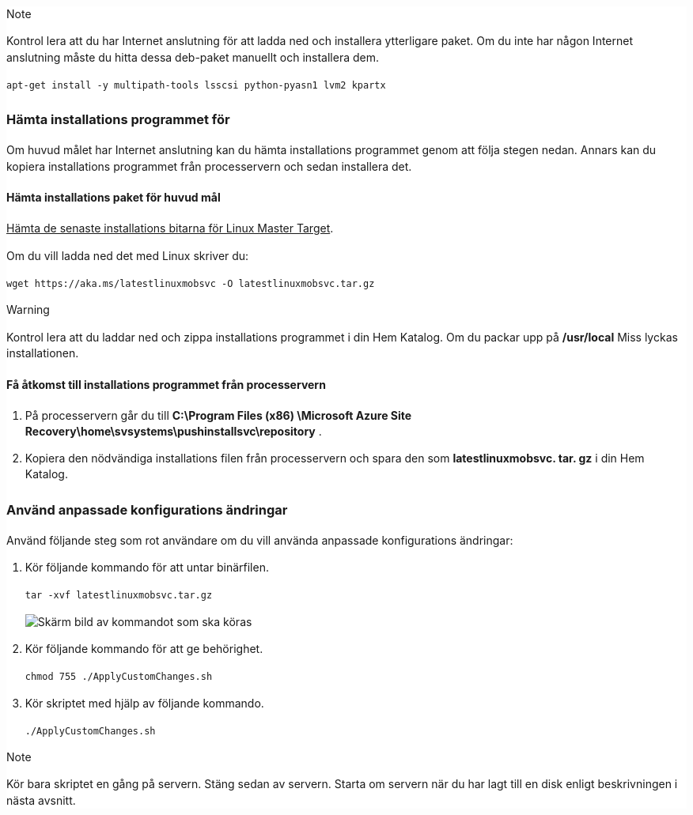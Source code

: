 > [!NOTE]
> Kontrol lera att du har Internet anslutning för att ladda ned och installera ytterligare paket. Om du inte har någon Internet anslutning måste du hitta dessa deb-paket manuellt och installera dem.

 `apt-get install -y multipath-tools lsscsi python-pyasn1 lvm2 kpartx`

### <a name="get-the-installer-for-setup"></a>Hämta installations programmet för

Om huvud målet har Internet anslutning kan du hämta installations programmet genom att följa stegen nedan. Annars kan du kopiera installations programmet från processervern och sedan installera det.

#### <a name="download-the-master-target-installation-packages"></a>Hämta installations paket för huvud mål

[Hämta de senaste installations bitarna för Linux Master Target](https://aka.ms/latestlinuxmobsvc).

Om du vill ladda ned det med Linux skriver du:

`wget https://aka.ms/latestlinuxmobsvc -O latestlinuxmobsvc.tar.gz`

> [!WARNING]
> Kontrol lera att du laddar ned och zippa installations programmet i din Hem Katalog. Om du packar upp på **/usr/local** Miss lyckas installationen.


#### <a name="access-the-installer-from-the-process-server"></a>Få åtkomst till installations programmet från processervern

1. På processervern går du till **C:\Program Files (x86) \Microsoft Azure Site Recovery\home\svsystems\pushinstallsvc\repository** .

2. Kopiera den nödvändiga installations filen från processervern och spara den som **latestlinuxmobsvc. tar. gz** i din Hem Katalog.


### <a name="apply-custom-configuration-changes"></a>Använd anpassade konfigurations ändringar

Använd följande steg som rot användare om du vill använda anpassade konfigurations ändringar:

1. Kör följande kommando för att untar binärfilen.

    `tar -xvf latestlinuxmobsvc.tar.gz`

    ![Skärm bild av kommandot som ska köras](./media/vmware-azure-install-linux-master-target/image16.png)

2. Kör följande kommando för att ge behörighet.

    `chmod 755 ./ApplyCustomChanges.sh`


3. Kör skriptet med hjälp av följande kommando.
    
    `./ApplyCustomChanges.sh`

> [!NOTE]
> Kör bara skriptet en gång på servern. Stäng sedan av servern. Starta om servern när du har lagt till en disk enligt beskrivningen i nästa avsnitt.
